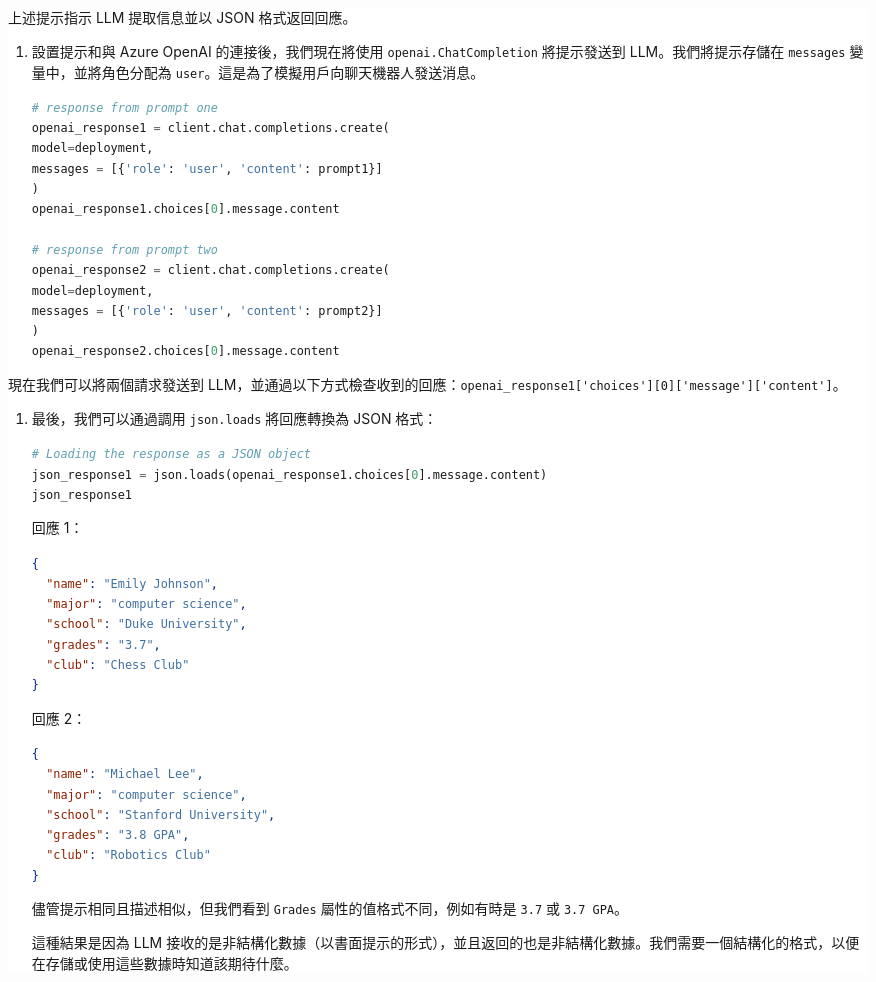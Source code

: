    上述提示指示 LLM 提取信息並以 JSON 格式返回回應。

1. 設置提示和與 Azure OpenAI 的連接後，我們現在將使用 `openai.ChatCompletion` 將提示發送到 LLM。我們將提示存儲在 `messages` 變量中，並將角色分配為 `user`。這是為了模擬用戶向聊天機器人發送消息。

   ```python
   # response from prompt one
   openai_response1 = client.chat.completions.create(
   model=deployment,
   messages = [{'role': 'user', 'content': prompt1}]
   )
   openai_response1.choices[0].message.content

   # response from prompt two
   openai_response2 = client.chat.completions.create(
   model=deployment,
   messages = [{'role': 'user', 'content': prompt2}]
   )
   openai_response2.choices[0].message.content
   ```

現在我們可以將兩個請求發送到 LLM，並通過以下方式檢查收到的回應：`openai_response1['choices'][0]['message']['content']`。

1. 最後，我們可以通過調用 `json.loads` 將回應轉換為 JSON 格式：

   ```python
   # Loading the response as a JSON object
   json_response1 = json.loads(openai_response1.choices[0].message.content)
   json_response1
   ```

   回應 1：

   ```json
   {
     "name": "Emily Johnson",
     "major": "computer science",
     "school": "Duke University",
     "grades": "3.7",
     "club": "Chess Club"
   }
   ```

   回應 2：

   ```json
   {
     "name": "Michael Lee",
     "major": "computer science",
     "school": "Stanford University",
     "grades": "3.8 GPA",
     "club": "Robotics Club"
   }
   ```

   儘管提示相同且描述相似，但我們看到 `Grades` 屬性的值格式不同，例如有時是 `3.7` 或 `3.7 GPA`。

   這種結果是因為 LLM 接收的是非結構化數據（以書面提示的形式），並且返回的也是非結構化數據。我們需要一個結構化的格式，以便在存儲或使用這些數據時知道該期待什麼。
